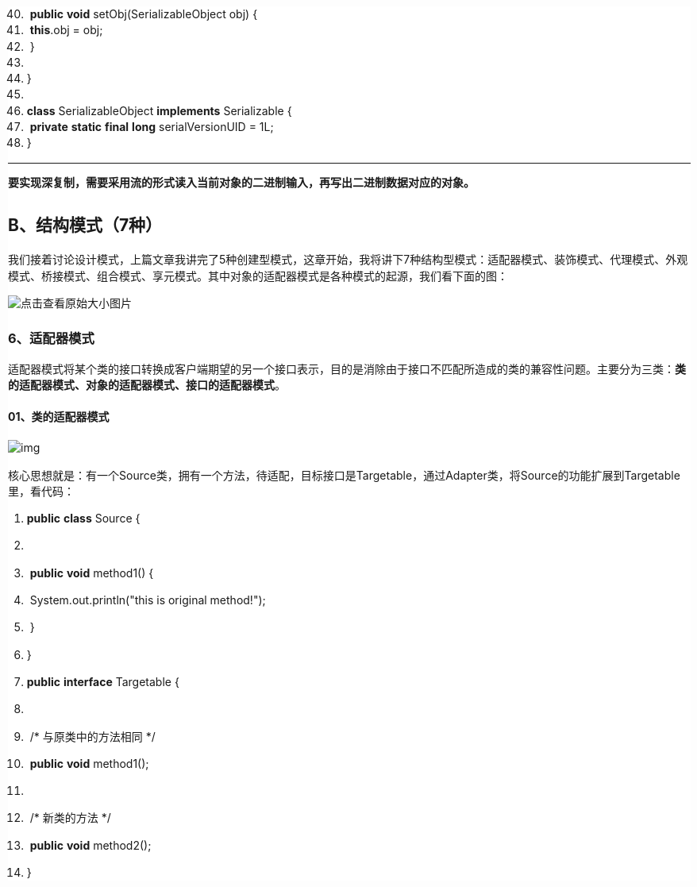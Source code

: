 40. ​    **public** **void** setObj(SerializableObject obj) {  
41. ​        **this**.obj = obj;  
42. ​    }  
43.   
44. }  
45.   
46. **class** SerializableObject **implements** Serializable {  
47. ​    **private** **static** **final** **long** serialVersionUID = 1L;  
48. }  

****

**要实现深复制，需要采用流的形式读入当前对象的二进制输入，再写出二进制数据对应的对象。**







## B、结构模式（7种）



我们接着讨论设计模式，上篇文章我讲完了5种创建型模式，这章开始，我将讲下7种结构型模式：适配器模式、装饰模式、代理模式、外观模式、桥接模式、组合模式、享元模式。其中对象的适配器模式是各种模式的起源，我们看下面的图：

![点击查看原始大小图片](F:\typoraImg\e28698b9-994e-3fa8-8810-16f30e7cf3e3.jpg)





### 6、适配器模式

 适配器模式将某个类的接口转换成客户端期望的另一个接口表示，目的是消除由于接口不匹配所造成的类的兼容性问题。主要分为三类：**类的适配器模式、对象的适配器模式、接口的适配器模式**。

#### 01、类的适配器模式

![img](F:\typoraImg\6b2d13aa-7cc7-3e98-9764-bdcb2c64f795.jpg)

核心思想就是：有一个Source类，拥有一个方法，待适配，目标接口是Targetable，通过Adapter类，将Source的功能扩展到Targetable里，看代码：

1. **public** **class** Source {  
2.   
3. ​    **public** **void** method1() {  
4. ​        System.out.println("this is original method!");  
5. ​    }  
6. }  



1. **public** **interface** Targetable {  
2.   
3. ​    /* 与原类中的方法相同 */  
4. ​    **public** **void** method1();  
5.   
6. ​    /* 新类的方法 */  
7. ​    **public** **void** method2();  
8. }  
